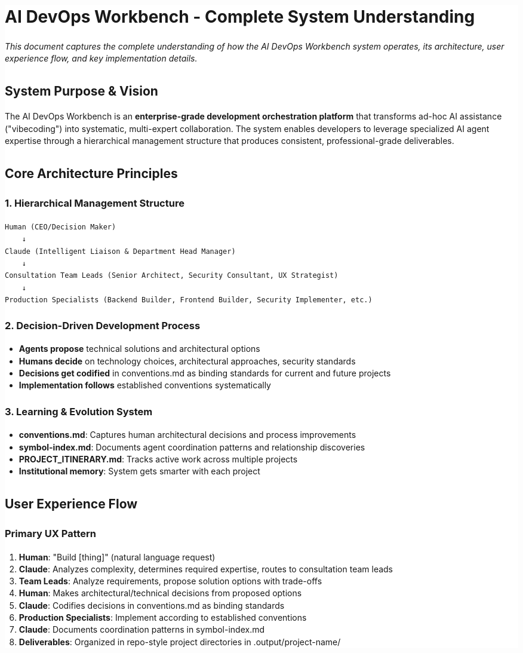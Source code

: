 # AI DevOps Workbench - Complete System Understanding

*This document captures the complete understanding of how the AI DevOps Workbench system operates, its architecture, user experience flow, and key implementation details.*

## System Purpose & Vision

The AI DevOps Workbench is an **enterprise-grade development orchestration platform** that transforms ad-hoc AI assistance ("vibecoding") into systematic, multi-expert collaboration. The system enables developers to leverage specialized AI agent expertise through a hierarchical management structure that produces consistent, professional-grade deliverables.

## Core Architecture Principles

### 1. Hierarchical Management Structure
```
Human (CEO/Decision Maker)
    ↓
Claude (Intelligent Liaison & Department Head Manager)  
    ↓
Consultation Team Leads (Senior Architect, Security Consultant, UX Strategist)
    ↓
Production Specialists (Backend Builder, Frontend Builder, Security Implementer, etc.)
```

### 2. Decision-Driven Development Process
- **Agents propose** technical solutions and architectural options
- **Humans decide** on technology choices, architectural approaches, security standards
- **Decisions get codified** in conventions.md as binding standards for current and future projects
- **Implementation follows** established conventions systematically

### 3. Learning & Evolution System
- **conventions.md**: Captures human architectural decisions and process improvements
- **symbol-index.md**: Documents agent coordination patterns and relationship discoveries
- **PROJECT_ITINERARY.md**: Tracks active work across multiple projects
- **Institutional memory**: System gets smarter with each project

## User Experience Flow

### Primary UX Pattern
1. **Human**: "Build [thing]" (natural language request)
2. **Claude**: Analyzes complexity, determines required expertise, routes to consultation team leads
3. **Team Leads**: Analyze requirements, propose solution options with trade-offs
4. **Human**: Makes architectural/technical decisions from proposed options
5. **Claude**: Codifies decisions in conventions.md as binding standards
6. **Production Specialists**: Implement according to established conventions
7. **Claude**: Documents coordination patterns in symbol-index.md
8. **Deliverables**: Organized in repo-style project directories in .output/project-name/
